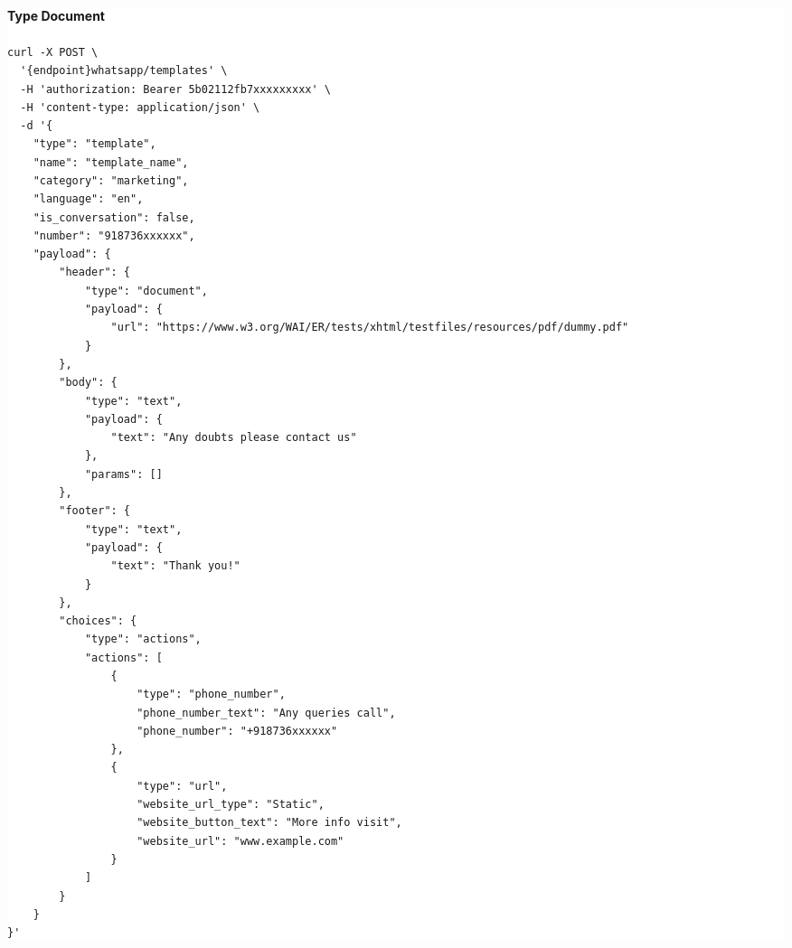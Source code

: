 #### Type Document

```
curl -X POST \
  '{endpoint}whatsapp/templates' \
  -H 'authorization: Bearer 5b02112fb7xxxxxxxxx' \
  -H 'content-type: application/json' \
  -d '{
    "type": "template",
    "name": "template_name",
    "category": "marketing",
    "language": "en",
    "is_conversation": false,
    "number": "918736xxxxxx",
    "payload": {
        "header": {
            "type": "document",
            "payload": {
                "url": "https://www.w3.org/WAI/ER/tests/xhtml/testfiles/resources/pdf/dummy.pdf"
            }
        },
        "body": {
            "type": "text",
            "payload": {
                "text": "Any doubts please contact us"
            },
            "params": []
        },
        "footer": {
            "type": "text",
            "payload": {
                "text": "Thank you!"
            }
        },
        "choices": {
            "type": "actions",
            "actions": [
                {
                    "type": "phone_number",
                    "phone_number_text": "Any queries call",
                    "phone_number": "+918736xxxxxx"
                },
                {
                    "type": "url",
                    "website_url_type": "Static",
                    "website_button_text": "More info visit",
                    "website_url": "www.example.com"
                }
            ]
        }
    }
}'
```
